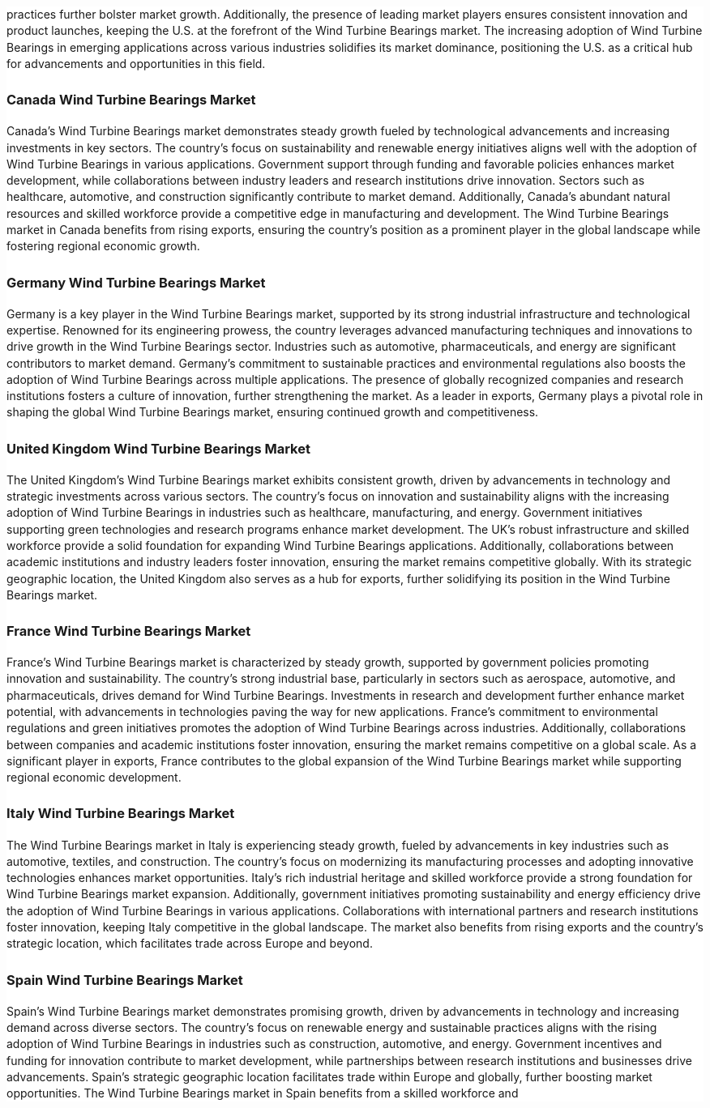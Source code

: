 practices further bolster market growth. Additionally, the presence of leading market players ensures consistent innovation and product launches, keeping the U.S. at the forefront of the Wind Turbine Bearings market. The increasing adoption of Wind Turbine Bearings in emerging applications across various industries solidifies its market dominance, positioning the U.S. as a critical hub for advancements and opportunities in this field.</p><h3>Canada Wind Turbine Bearings Market</h3><p>Canada&rsquo;s Wind Turbine Bearings market demonstrates steady growth fueled by technological advancements and increasing investments in key sectors. The country&rsquo;s focus on sustainability and renewable energy initiatives aligns well with the adoption of Wind Turbine Bearings in various applications. Government support through funding and favorable policies enhances market development, while collaborations between industry leaders and research institutions drive innovation. Sectors such as healthcare, automotive, and construction significantly contribute to market demand. Additionally, Canada&rsquo;s abundant natural resources and skilled workforce provide a competitive edge in manufacturing and development. The Wind Turbine Bearings market in Canada benefits from rising exports, ensuring the country&rsquo;s position as a prominent player in the global landscape while fostering regional economic growth.</p><h3>Germany Wind Turbine Bearings Market</h3><p>Germany is a key player in the Wind Turbine Bearings market, supported by its strong industrial infrastructure and technological expertise. Renowned for its engineering prowess, the country leverages advanced manufacturing techniques and innovations to drive growth in the Wind Turbine Bearings sector. Industries such as automotive, pharmaceuticals, and energy are significant contributors to market demand. Germany&rsquo;s commitment to sustainable practices and environmental regulations also boosts the adoption of Wind Turbine Bearings across multiple applications. The presence of globally recognized companies and research institutions fosters a culture of innovation, further strengthening the market. As a leader in exports, Germany plays a pivotal role in shaping the global Wind Turbine Bearings market, ensuring continued growth and competitiveness.</p><h3>United Kingdom Wind Turbine Bearings Market</h3><p>The United Kingdom&rsquo;s Wind Turbine Bearings market exhibits consistent growth, driven by advancements in technology and strategic investments across various sectors. The country&rsquo;s focus on innovation and sustainability aligns with the increasing adoption of Wind Turbine Bearings in industries such as healthcare, manufacturing, and energy. Government initiatives supporting green technologies and research programs enhance market development. The UK&rsquo;s robust infrastructure and skilled workforce provide a solid foundation for expanding Wind Turbine Bearings applications. Additionally, collaborations between academic institutions and industry leaders foster innovation, ensuring the market remains competitive globally. With its strategic geographic location, the United Kingdom also serves as a hub for exports, further solidifying its position in the Wind Turbine Bearings market.</p><h3>France Wind Turbine Bearings Market</h3><p>France&rsquo;s Wind Turbine Bearings market is characterized by steady growth, supported by government policies promoting innovation and sustainability. The country&rsquo;s strong industrial base, particularly in sectors such as aerospace, automotive, and pharmaceuticals, drives demand for Wind Turbine Bearings. Investments in research and development further enhance market potential, with advancements in technologies paving the way for new applications. France&rsquo;s commitment to environmental regulations and green initiatives promotes the adoption of Wind Turbine Bearings across industries. Additionally, collaborations between companies and academic institutions foster innovation, ensuring the market remains competitive on a global scale. As a significant player in exports, France contributes to the global expansion of the Wind Turbine Bearings market while supporting regional economic development.</p><h3>Italy Wind Turbine Bearings Market</h3><p>The Wind Turbine Bearings market in Italy is experiencing steady growth, fueled by advancements in key industries such as automotive, textiles, and construction. The country&rsquo;s focus on modernizing its manufacturing processes and adopting innovative technologies enhances market opportunities. Italy&rsquo;s rich industrial heritage and skilled workforce provide a strong foundation for Wind Turbine Bearings market expansion. Additionally, government initiatives promoting sustainability and energy efficiency drive the adoption of Wind Turbine Bearings in various applications. Collaborations with international partners and research institutions foster innovation, keeping Italy competitive in the global landscape. The market also benefits from rising exports and the country&rsquo;s strategic location, which facilitates trade across Europe and beyond.</p><h3>Spain Wind Turbine Bearings Market</h3><p>Spain&rsquo;s Wind Turbine Bearings market demonstrates promising growth, driven by advancements in technology and increasing demand across diverse sectors. The country&rsquo;s focus on renewable energy and sustainable practices aligns with the rising adoption of Wind Turbine Bearings in industries such as construction, automotive, and energy. Government incentives and funding for innovation contribute to market development, while partnerships between research institutions and businesses drive advancements. Spain&rsquo;s strategic geographic location facilitates trade within Europe and globally, further boosting market opportunities. The Wind Turbine Bearings market in Spain benefits from a skilled workforce and